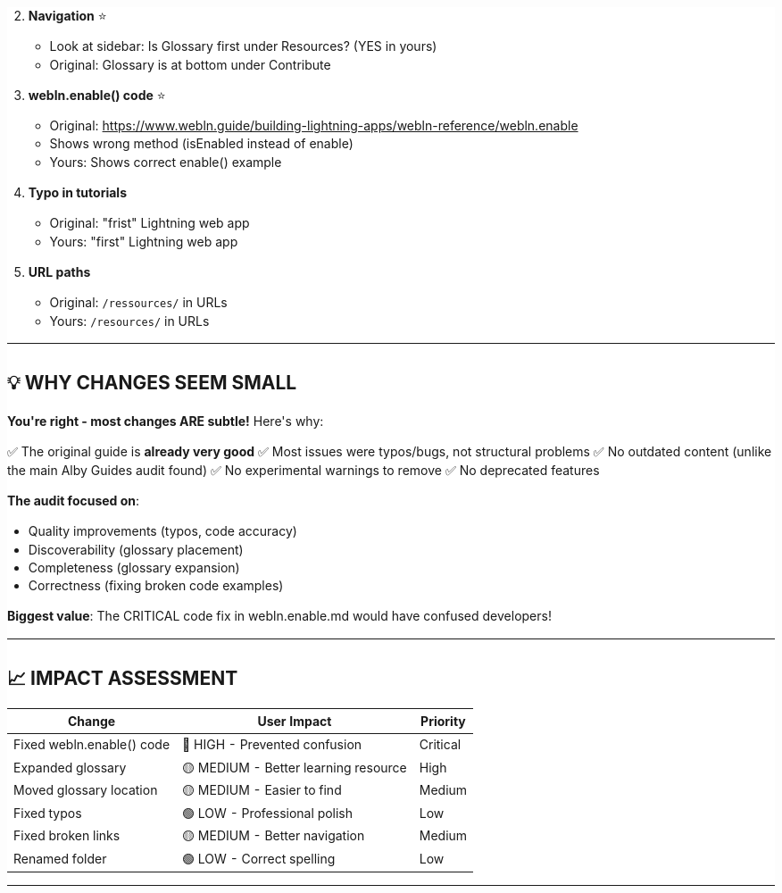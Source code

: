 2. **Navigation** ⭐
   - Look at sidebar: Is Glossary first under Resources? (YES in yours)
   - Original: Glossary is at bottom under Contribute

3. **webln.enable() code** ⭐
   - Original: https://www.webln.guide/building-lightning-apps/webln-reference/webln.enable
   - Shows wrong method (isEnabled instead of enable)
   - Yours: Shows correct enable() example

4. **Typo in tutorials**
   - Original: "frist" Lightning web app
   - Yours: "first" Lightning web app

5. **URL paths**
   - Original: `/ressources/` in URLs
   - Yours: `/resources/` in URLs

---

## 💡 WHY CHANGES SEEM SMALL

**You're right - most changes ARE subtle!** Here's why:

✅ The original guide is **already very good**
✅ Most issues were typos/bugs, not structural problems
✅ No outdated content (unlike the main Alby Guides audit found)
✅ No experimental warnings to remove
✅ No deprecated features

**The audit focused on**:
- Quality improvements (typos, code accuracy)
- Discoverability (glossary placement)
- Completeness (glossary expansion)
- Correctness (fixing broken code examples)

**Biggest value**: The CRITICAL code fix in webln.enable.md would have confused developers!

---

## 📈 IMPACT ASSESSMENT

| Change | User Impact | Priority |
|--------|-------------|----------|
| Fixed webln.enable() code | 🔴 HIGH - Prevented confusion | Critical |
| Expanded glossary | 🟡 MEDIUM - Better learning resource | High |
| Moved glossary location | 🟡 MEDIUM - Easier to find | Medium |
| Fixed typos | 🟢 LOW - Professional polish | Low |
| Fixed broken links | 🟡 MEDIUM - Better navigation | Medium |
| Renamed folder | 🟢 LOW - Correct spelling | Low |

---